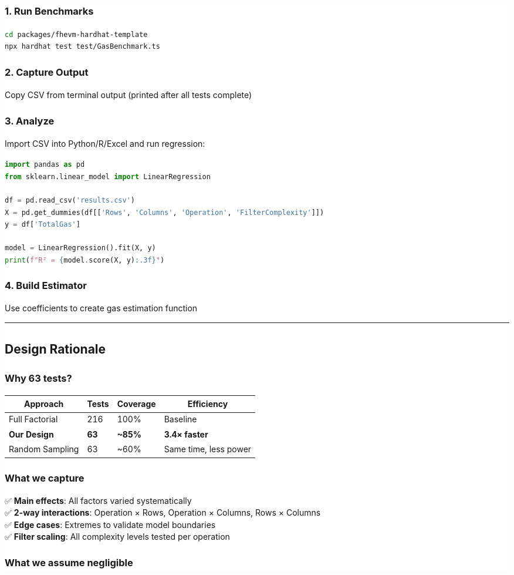 ### 1. Run Benchmarks

```bash
cd packages/fhevm-hardhat-template
npx hardhat test test/GasBenchmark.ts
```

### 2. Capture Output

Copy CSV from terminal output (printed after all tests complete)

### 3. Analyze

Import CSV into Python/R/Excel and run regression:

```python
import pandas as pd
from sklearn.linear_model import LinearRegression

df = pd.read_csv('results.csv')
X = pd.get_dummies(df[['Rows', 'Columns', 'Operation', 'FilterComplexity']])
y = df['TotalGas']

model = LinearRegression().fit(X, y)
print(f"R² = {model.score(X, y):.3f}")
```

### 4. Build Estimator

Use coefficients to create gas estimation function

---

## Design Rationale

### Why 63 tests?

| Approach        | Tests  | Coverage | Efficiency            |
| --------------- | ------ | -------- | --------------------- |
| Full Factorial  | 216    | 100%     | Baseline              |
| **Our Design**  | **63** | **~85%** | **3.4× faster**       |
| Random Sampling | 63     | ~60%     | Same time, less power |

### What we capture

✅ **Main effects**: All factors varied systematically  
✅ **2-way interactions**: Operation × Rows, Operation × Columns, Rows × Columns  
✅ **Edge cases**: Extremes to validate model boundaries  
✅ **Filter scaling**: All complexity levels tested per operation

### What we assume negligible
